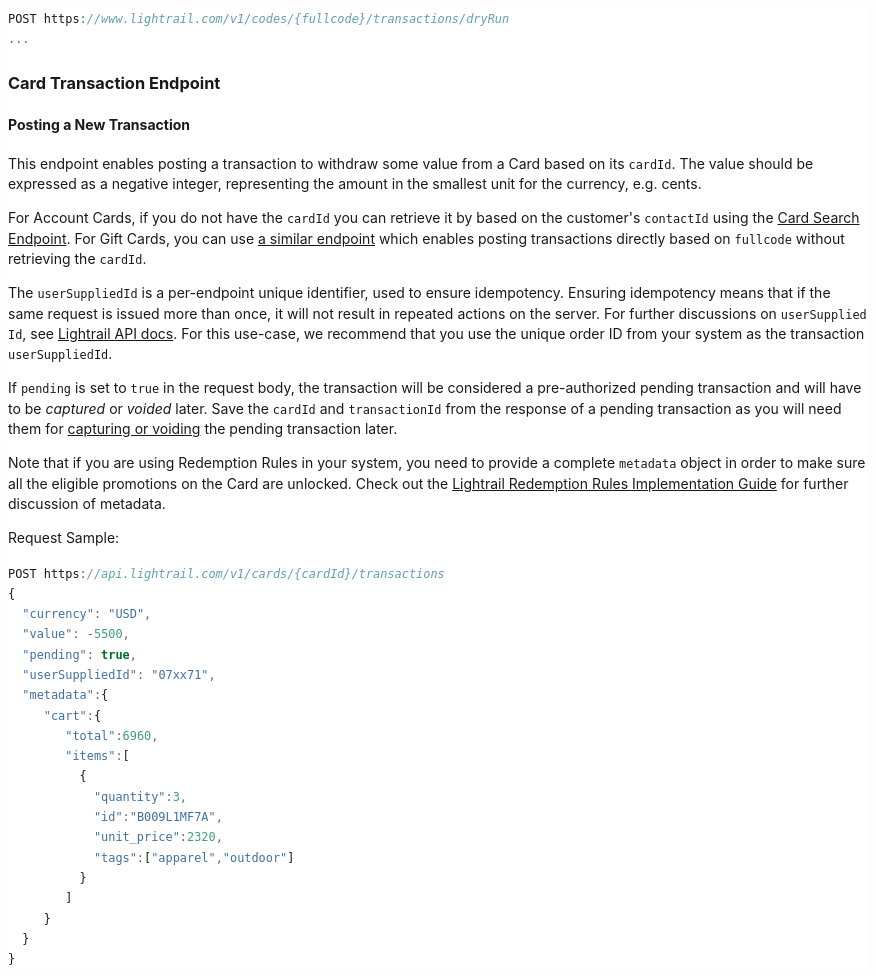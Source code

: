 ```javascript
POST https://www.lightrail.com/v1/codes/{fullcode}/transactions/dryRun
...
```

### Card Transaction Endpoint

#### Posting a New Transaction

This endpoint enables posting a transaction to withdraw some value from a Card based on its `cardId`. The value should be expressed as a negative integer, representing the amount in the smallest unit for the currency, e.g. cents.

For Account Cards, if you do not have the `cardId` you can retrieve it by based on the customer's `contactId` using the [Card Search Endpoint](#card-search-endpoint). For Gift Cards, you can use [a similar endpoint](#code-transaction-endpoint) which enables posting transactions directly based on `fullcode` without retrieving the `cardId`.

The `userSuppliedId` is a per-endpoint unique identifier, used to ensure idempotency. Ensuring idempotency means that if the same request is issued more than once, it will not result in repeated actions on the server. For further discussions on `userSuppliedId`, see [Lightrail API docs](https://www.lightrail.com/docs/). For this use-case, we recommend that you use the unique order ID from your system as the transaction `userSuppliedId`. 

If `pending` is set to `true` in the request body, the transaction will be considered a pre-authorized pending transaction and will have to be _captured_ or _voided_ later. Save the `cardId` and `transactionId` from the response of a pending transaction as you will need them for [capturing or voiding](#voiding-or-capturing-a-pending-transaction) the pending transaction later.

Note that if you are using Redemption Rules in your system, you need to provide a complete `metadata` object in order to make sure all the eligible promotions on the Card are unlocked. Check out the [Lightrail Redemption Rules Implementation Guide](https://github.com/Giftbit/Lightrail-API-Docs/blob/master/use-cases/redemption-rules.md) for further discussion of metadata. 

Request Sample:

```javascript
POST https://api.lightrail.com/v1/cards/{cardId}/transactions
{
  "currency": "USD",
  "value": -5500,
  "pending": true,
  "userSuppliedId": "07xx71",
  "metadata":{  
     "cart":{  
        "total":6960,
        "items":[  
          {  
            "quantity":3,
            "id":"B009L1MF7A",
            "unit_price":2320,
            "tags":["apparel","outdoor"]
          }
        ]
     }
  }
}
```
